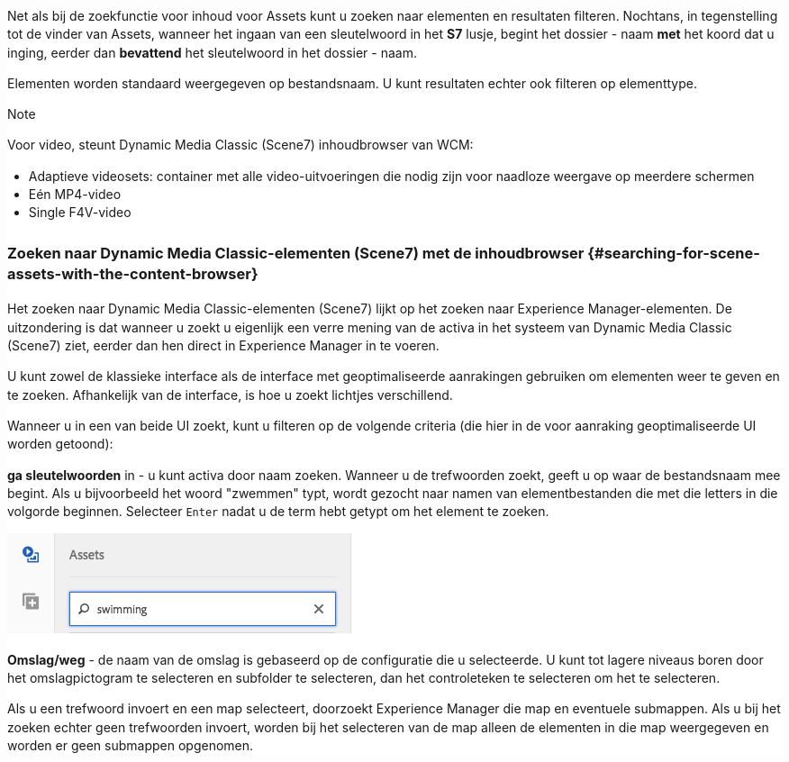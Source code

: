 Net als bij de zoekfunctie voor inhoud voor Assets kunt u zoeken naar elementen en resultaten filteren. Nochtans, in tegenstelling tot de vinder van Assets, wanneer het ingaan van een sleutelwoord in het **S7** lusje, begint het dossier - naam **met** het koord dat u inging, eerder dan **bevattend** het sleutelwoord in het dossier - naam.

Elementen worden standaard weergegeven op bestandsnaam. U kunt resultaten echter ook filteren op elementtype.

>[!NOTE]
>
>Voor video, steunt Dynamic Media Classic (Scene7) inhoudbrowser van WCM:
>
>* Adaptieve videosets: container met alle video-uitvoeringen die nodig zijn voor naadloze weergave op meerdere schermen
>* Eén MP4-video
>* Single F4V-video
>

### Zoeken naar Dynamic Media Classic-elementen (Scene7) met de inhoudbrowser {#searching-for-scene-assets-with-the-content-browser}

Het zoeken naar Dynamic Media Classic-elementen (Scene7) lijkt op het zoeken naar Experience Manager-elementen. De uitzondering is dat wanneer u zoekt u eigenlijk een verre mening van de activa in het systeem van Dynamic Media Classic (Scene7) ziet, eerder dan hen direct in Experience Manager in te voeren.

U kunt zowel de klassieke interface als de interface met geoptimaliseerde aanrakingen gebruiken om elementen weer te geven en te zoeken. Afhankelijk van de interface, is hoe u zoekt lichtjes verschillend.

Wanneer u in een van beide UI zoekt, kunt u filteren op de volgende criteria (die hier in de voor aanraking geoptimaliseerde UI worden getoond):

**ga sleutelwoorden** in - u kunt activa door naam zoeken. Wanneer u de trefwoorden zoekt, geeft u op waar de bestandsnaam mee begint. Als u bijvoorbeeld het woord &quot;zwemmen&quot; typt, wordt gezocht naar namen van elementbestanden die met die letters in die volgorde beginnen. Selecteer `Enter` nadat u de term hebt getypt om het element te zoeken.

![&#x200B; chlimage_1-65 &#x200B;](assets/chlimage_1-65.png)

**Omslag/weg** - de naam van de omslag is gebaseerd op de configuratie die u selecteerde. U kunt tot lagere niveaus boren door het omslagpictogram te selecteren en subfolder te selecteren, dan het controleteken te selecteren om het te selecteren.

Als u een trefwoord invoert en een map selecteert, doorzoekt Experience Manager die map en eventuele submappen. Als u bij het zoeken echter geen trefwoorden invoert, worden bij het selecteren van de map alleen de elementen in die map weergegeven en worden er geen submappen opgenomen.
